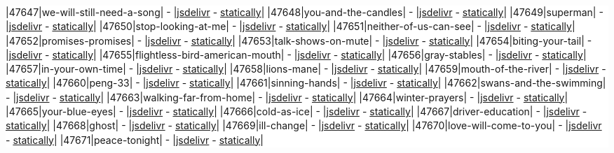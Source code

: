 |47647|we-will-still-need-a-song| - |[jsdelivr](https://cdn.jsdelivr.net/gh/dbchord/c8-3-6/45001-50000/47501-48000/we-will-still-need-a-song.png) - [statically](https://cdn.statically.io/gh/dbchord/c8-3-6/i/45001-50000/47501-48000/we-will-still-need-a-song.png)|
|47648|you-and-the-candles| - |[jsdelivr](https://cdn.jsdelivr.net/gh/dbchord/c8-3-6/45001-50000/47501-48000/you-and-the-candles.png) - [statically](https://cdn.statically.io/gh/dbchord/c8-3-6/i/45001-50000/47501-48000/you-and-the-candles.png)|
|47649|superman| - |[jsdelivr](https://cdn.jsdelivr.net/gh/dbchord/c8-3-6/45001-50000/47501-48000/superman.png) - [statically](https://cdn.statically.io/gh/dbchord/c8-3-6/i/45001-50000/47501-48000/superman.png)|
|47650|stop-looking-at-me| - |[jsdelivr](https://cdn.jsdelivr.net/gh/dbchord/c8-3-6/45001-50000/47501-48000/stop-looking-at-me.png) - [statically](https://cdn.statically.io/gh/dbchord/c8-3-6/i/45001-50000/47501-48000/stop-looking-at-me.png)|
|47651|neither-of-us-can-see| - |[jsdelivr](https://cdn.jsdelivr.net/gh/dbchord/c8-3-6/45001-50000/47501-48000/neither-of-us-can-see.png) - [statically](https://cdn.statically.io/gh/dbchord/c8-3-6/i/45001-50000/47501-48000/neither-of-us-can-see.png)|
|47652|promises-promises| - |[jsdelivr](https://cdn.jsdelivr.net/gh/dbchord/c8-3-6/45001-50000/47501-48000/promises-promises.png) - [statically](https://cdn.statically.io/gh/dbchord/c8-3-6/i/45001-50000/47501-48000/promises-promises.png)|
|47653|talk-shows-on-mute| - |[jsdelivr](https://cdn.jsdelivr.net/gh/dbchord/c8-3-6/45001-50000/47501-48000/talk-shows-on-mute.png) - [statically](https://cdn.statically.io/gh/dbchord/c8-3-6/i/45001-50000/47501-48000/talk-shows-on-mute.png)|
|47654|biting-your-tail| - |[jsdelivr](https://cdn.jsdelivr.net/gh/dbchord/c8-3-6/45001-50000/47501-48000/biting-your-tail.png) - [statically](https://cdn.statically.io/gh/dbchord/c8-3-6/i/45001-50000/47501-48000/biting-your-tail.png)|
|47655|flightless-bird-american-mouth| - |[jsdelivr](https://cdn.jsdelivr.net/gh/dbchord/c8-3-6/45001-50000/47501-48000/flightless-bird-american-mouth.png) - [statically](https://cdn.statically.io/gh/dbchord/c8-3-6/i/45001-50000/47501-48000/flightless-bird-american-mouth.png)|
|47656|gray-stables| - |[jsdelivr](https://cdn.jsdelivr.net/gh/dbchord/c8-3-6/45001-50000/47501-48000/gray-stables.png) - [statically](https://cdn.statically.io/gh/dbchord/c8-3-6/i/45001-50000/47501-48000/gray-stables.png)|
|47657|in-your-own-time| - |[jsdelivr](https://cdn.jsdelivr.net/gh/dbchord/c8-3-6/45001-50000/47501-48000/in-your-own-time.png) - [statically](https://cdn.statically.io/gh/dbchord/c8-3-6/i/45001-50000/47501-48000/in-your-own-time.png)|
|47658|lions-mane| - |[jsdelivr](https://cdn.jsdelivr.net/gh/dbchord/c8-3-6/45001-50000/47501-48000/lions-mane.png) - [statically](https://cdn.statically.io/gh/dbchord/c8-3-6/i/45001-50000/47501-48000/lions-mane.png)|
|47659|mouth-of-the-river| - |[jsdelivr](https://cdn.jsdelivr.net/gh/dbchord/c8-3-6/45001-50000/47501-48000/mouth-of-the-river.png) - [statically](https://cdn.statically.io/gh/dbchord/c8-3-6/i/45001-50000/47501-48000/mouth-of-the-river.png)|
|47660|peng-33| - |[jsdelivr](https://cdn.jsdelivr.net/gh/dbchord/c8-3-6/45001-50000/47501-48000/peng-33.png) - [statically](https://cdn.statically.io/gh/dbchord/c8-3-6/i/45001-50000/47501-48000/peng-33.png)|
|47661|sinning-hands| - |[jsdelivr](https://cdn.jsdelivr.net/gh/dbchord/c8-3-6/45001-50000/47501-48000/sinning-hands.png) - [statically](https://cdn.statically.io/gh/dbchord/c8-3-6/i/45001-50000/47501-48000/sinning-hands.png)|
|47662|swans-and-the-swimming| - |[jsdelivr](https://cdn.jsdelivr.net/gh/dbchord/c8-3-6/45001-50000/47501-48000/swans-and-the-swimming.png) - [statically](https://cdn.statically.io/gh/dbchord/c8-3-6/i/45001-50000/47501-48000/swans-and-the-swimming.png)|
|47663|walking-far-from-home| - |[jsdelivr](https://cdn.jsdelivr.net/gh/dbchord/c8-3-6/45001-50000/47501-48000/walking-far-from-home.png) - [statically](https://cdn.statically.io/gh/dbchord/c8-3-6/i/45001-50000/47501-48000/walking-far-from-home.png)|
|47664|winter-prayers| - |[jsdelivr](https://cdn.jsdelivr.net/gh/dbchord/c8-3-6/45001-50000/47501-48000/winter-prayers.png) - [statically](https://cdn.statically.io/gh/dbchord/c8-3-6/i/45001-50000/47501-48000/winter-prayers.png)|
|47665|your-blue-eyes| - |[jsdelivr](https://cdn.jsdelivr.net/gh/dbchord/c8-3-6/45001-50000/47501-48000/your-blue-eyes.png) - [statically](https://cdn.statically.io/gh/dbchord/c8-3-6/i/45001-50000/47501-48000/your-blue-eyes.png)|
|47666|cold-as-ice| - |[jsdelivr](https://cdn.jsdelivr.net/gh/dbchord/c8-3-6/45001-50000/47501-48000/cold-as-ice.png) - [statically](https://cdn.statically.io/gh/dbchord/c8-3-6/i/45001-50000/47501-48000/cold-as-ice.png)|
|47667|driver-education| - |[jsdelivr](https://cdn.jsdelivr.net/gh/dbchord/c8-3-6/45001-50000/47501-48000/driver-education.png) - [statically](https://cdn.statically.io/gh/dbchord/c8-3-6/i/45001-50000/47501-48000/driver-education.png)|
|47668|ghost| - |[jsdelivr](https://cdn.jsdelivr.net/gh/dbchord/c8-3-6/45001-50000/47501-48000/ghost.png) - [statically](https://cdn.statically.io/gh/dbchord/c8-3-6/i/45001-50000/47501-48000/ghost.png)|
|47669|ill-change| - |[jsdelivr](https://cdn.jsdelivr.net/gh/dbchord/c8-3-6/45001-50000/47501-48000/ill-change.png) - [statically](https://cdn.statically.io/gh/dbchord/c8-3-6/i/45001-50000/47501-48000/ill-change.png)|
|47670|love-will-come-to-you| - |[jsdelivr](https://cdn.jsdelivr.net/gh/dbchord/c8-3-6/45001-50000/47501-48000/love-will-come-to-you.png) - [statically](https://cdn.statically.io/gh/dbchord/c8-3-6/i/45001-50000/47501-48000/love-will-come-to-you.png)|
|47671|peace-tonight| - |[jsdelivr](https://cdn.jsdelivr.net/gh/dbchord/c8-3-6/45001-50000/47501-48000/peace-tonight.png) - [statically](https://cdn.statically.io/gh/dbchord/c8-3-6/i/45001-50000/47501-48000/peace-tonight.png)|